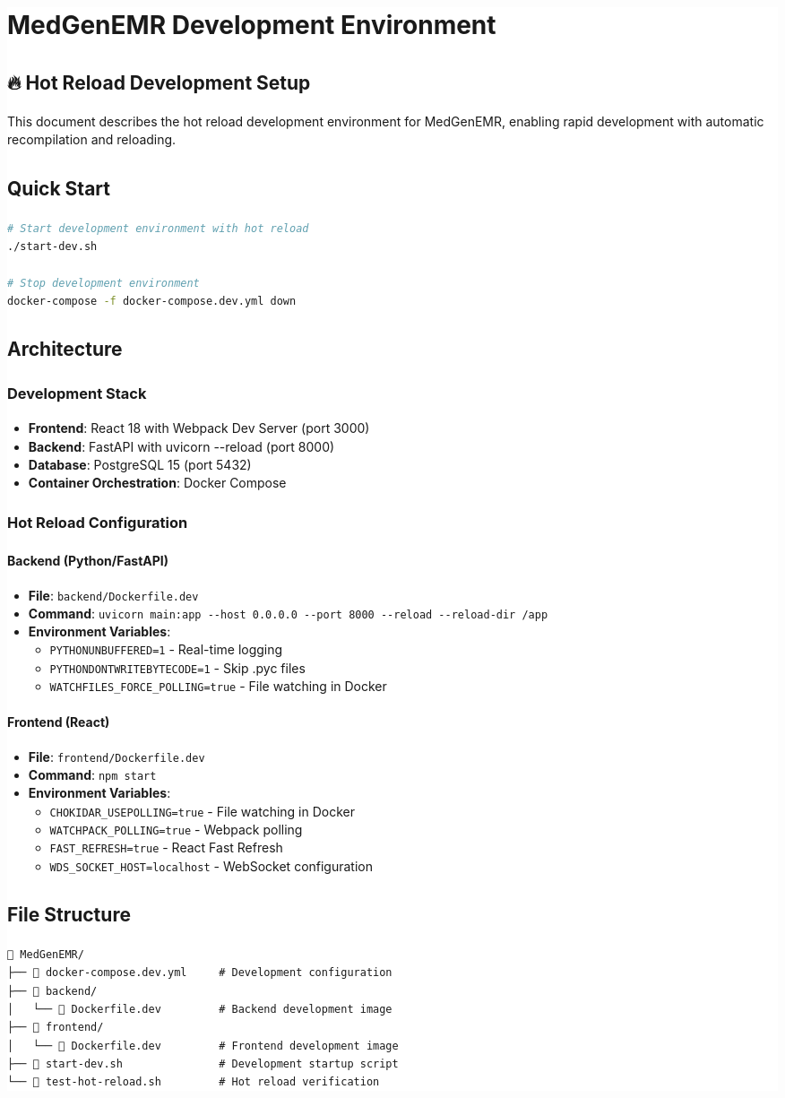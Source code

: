 # MedGenEMR Development Environment

## 🔥 Hot Reload Development Setup

This document describes the hot reload development environment for MedGenEMR, enabling rapid development with automatic recompilation and reloading.

## Quick Start

```bash
# Start development environment with hot reload
./start-dev.sh

# Stop development environment
docker-compose -f docker-compose.dev.yml down
```

## Architecture

### Development Stack
- **Frontend**: React 18 with Webpack Dev Server (port 3000)
- **Backend**: FastAPI with uvicorn --reload (port 8000)
- **Database**: PostgreSQL 15 (port 5432)
- **Container Orchestration**: Docker Compose

### Hot Reload Configuration

#### Backend (Python/FastAPI)
- **File**: `backend/Dockerfile.dev`
- **Command**: `uvicorn main:app --host 0.0.0.0 --port 8000 --reload --reload-dir /app`
- **Environment Variables**:
  - `PYTHONUNBUFFERED=1` - Real-time logging
  - `PYTHONDONTWRITEBYTECODE=1` - Skip .pyc files
  - `WATCHFILES_FORCE_POLLING=true` - File watching in Docker

#### Frontend (React)
- **File**: `frontend/Dockerfile.dev`
- **Command**: `npm start`
- **Environment Variables**:
  - `CHOKIDAR_USEPOLLING=true` - File watching in Docker
  - `WATCHPACK_POLLING=true` - Webpack polling
  - `FAST_REFRESH=true` - React Fast Refresh
  - `WDS_SOCKET_HOST=localhost` - WebSocket configuration

## File Structure

```
📁 MedGenEMR/
├── 🐳 docker-compose.dev.yml     # Development configuration
├── 📁 backend/
│   └── 🐳 Dockerfile.dev         # Backend development image
├── 📁 frontend/
│   └── 🐳 Dockerfile.dev         # Frontend development image
├── 🚀 start-dev.sh               # Development startup script
└── 🧪 test-hot-reload.sh         # Hot reload verification
```
